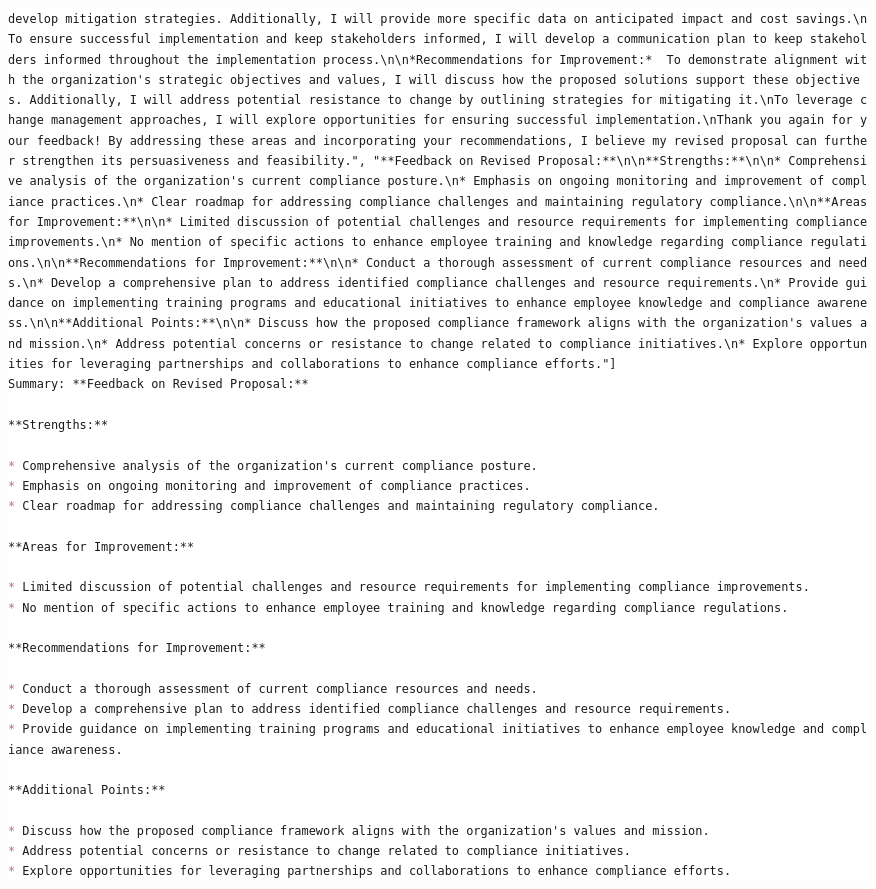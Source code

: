  ```md
develop mitigation strategies. Additionally, I will provide more specific data on anticipated impact and cost savings.\nTo ensure successful implementation and keep stakeholders informed, I will develop a communication plan to keep stakeholders informed throughout the implementation process.\n\n*Recommendations for Improvement:*  To demonstrate alignment with the organization's strategic objectives and values, I will discuss how the proposed solutions support these objectives. Additionally, I will address potential resistance to change by outlining strategies for mitigating it.\nTo leverage change management approaches, I will explore opportunities for ensuring successful implementation.\nThank you again for your feedback! By addressing these areas and incorporating your recommendations, I believe my revised proposal can further strengthen its persuasiveness and feasibility.", "**Feedback on Revised Proposal:**\n\n**Strengths:**\n\n* Comprehensive analysis of the organization's current compliance posture.\n* Emphasis on ongoing monitoring and improvement of compliance practices.\n* Clear roadmap for addressing compliance challenges and maintaining regulatory compliance.\n\n**Areas for Improvement:**\n\n* Limited discussion of potential challenges and resource requirements for implementing compliance improvements.\n* No mention of specific actions to enhance employee training and knowledge regarding compliance regulations.\n\n**Recommendations for Improvement:**\n\n* Conduct a thorough assessment of current compliance resources and needs.\n* Develop a comprehensive plan to address identified compliance challenges and resource requirements.\n* Provide guidance on implementing training programs and educational initiatives to enhance employee knowledge and compliance awareness.\n\n**Additional Points:**\n\n* Discuss how the proposed compliance framework aligns with the organization's values and mission.\n* Address potential concerns or resistance to change related to compliance initiatives.\n* Explore opportunities for leveraging partnerships and collaborations to enhance compliance efforts."] 
 Summary: **Feedback on Revised Proposal:**

**Strengths:**

* Comprehensive analysis of the organization's current compliance posture.
* Emphasis on ongoing monitoring and improvement of compliance practices.
* Clear roadmap for addressing compliance challenges and maintaining regulatory compliance.

**Areas for Improvement:**

* Limited discussion of potential challenges and resource requirements for implementing compliance improvements.
* No mention of specific actions to enhance employee training and knowledge regarding compliance regulations.

**Recommendations for Improvement:**

* Conduct a thorough assessment of current compliance resources and needs.
* Develop a comprehensive plan to address identified compliance challenges and resource requirements.
* Provide guidance on implementing training programs and educational initiatives to enhance employee knowledge and compliance awareness.

**Additional Points:**

* Discuss how the proposed compliance framework aligns with the organization's values and mission.
* Address potential concerns or resistance to change related to compliance initiatives.
* Explore opportunities for leveraging partnerships and collaborations to enhance compliance efforts. 
``` 
